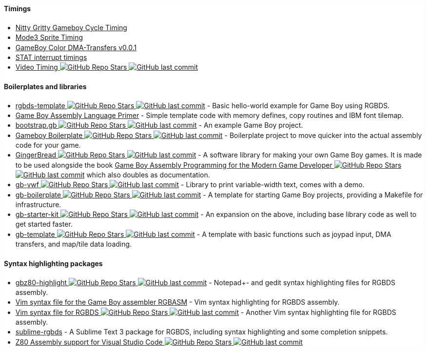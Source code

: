 #### Timings

- [Nitty Gritty Gameboy Cycle Timing](http://blog.kevtris.org/blogfiles/Nitty%20Gritty%20Gameboy%20VRAM%20Timing.txt)
- [Mode3 Sprite Timing](https://old.reddit.com/r/EmuDev/comments/59pawp/gb_mode3_sprite_timing/)
- [GameBoy Color DMA-Transfers v0.0.1](http://gameboy.mongenel.com/dmg/gbc_dma_transfers.txt)
- [STAT interrupt timings](http://gameboy.mongenel.com/dmg/istat98.txt)
- [Video Timing ![GitHub Repo Stars](https://img.shields.io/github/stars/jdeblese/gbcpu) ![GitHub last commit](https://img.shields.io/github/last-commit/jdeblese/gbcpu)](https://github.com/jdeblese/gbcpu/wiki/Video-Timing)

#### Boilerplates and libraries

- [rgbds-template ![GitHub Repo Stars](https://img.shields.io/github/stars/nezticle/rgbds-template) ![GitHub last commit](https://img.shields.io/github/last-commit/nezticle/rgbds-template)](https://github.com/nezticle/rgbds-template) - Basic hello-world example for Game Boy using RGBDS.
- [Game Boy Assembly Language Primer](http://www.devrs.com/gb/files/galp.zip) - Simple template code with memory defines, copy routines and IBM font tilemap.
- [bootstrap.gb ![GitHub Repo Stars](https://img.shields.io/github/stars/yenatch/bootstrap.gb) ![GitHub last commit](https://img.shields.io/github/last-commit/yenatch/bootstrap.gb)](https://github.com/yenatch/bootstrap.gb) - An example Game Boy project.
- [Gameboy Boilerplate ![GitHub Repo Stars](https://img.shields.io/github/stars/junebug12851/GameboyBoilerplateProj) ![GitHub last commit](https://img.shields.io/github/last-commit/junebug12851/GameboyBoilerplateProj)](https://github.com/junebug12851/GameboyBoilerplateProj) - Boilerplate project to move quicker into the actual assembly code for your game.
- [GingerBread ![GitHub Repo Stars](https://img.shields.io/github/stars/ahrnbom/gingerbread) ![GitHub last commit](https://img.shields.io/github/last-commit/ahrnbom/gingerbread)](https://github.com/ahrnbom/gingerbread) - A software library for making your own Game Boy games. It is made to be used alongside the book [Game Boy Assembly Programming for the Modern Game Developer ![GitHub Repo Stars](https://img.shields.io/github/stars/ahrnbom/gbapfomgd) ![GitHub last commit](https://img.shields.io/github/last-commit/ahrnbom/gbapfomgd)](https://github.com/ahrnbom/gbapfomgd) which also doubles as documentation.
- [gb-vwf ![GitHub Repo Stars](https://img.shields.io/github/stars/ISSOtm/gb-vwf) ![GitHub last commit](https://img.shields.io/github/last-commit/ISSOtm/gb-vwf)](https://github.com/ISSOtm/gb-vwf) - Library to print variable-width text, comes with a demo.
- [gb-boilerplate ![GitHub Repo Stars](https://img.shields.io/github/stars/ISSOtm/gb-boilerplate) ![GitHub last commit](https://img.shields.io/github/last-commit/ISSOtm/gb-boilerplate)](https://github.com/ISSOtm/gb-boilerplate) - A template for starting Game Boy projects, providing a Makefile for infrastructure.
- [gb-starter-kit ![GitHub Repo Stars](https://img.shields.io/github/stars/ISSOtm/gb-starter-kit) ![GitHub last commit](https://img.shields.io/github/last-commit/ISSOtm/gb-starter-kit)](https://github.com/ISSOtm/gb-starter-kit) - An expansion on the above, including base library code as well to get started faster.
- [gb-template ![GitHub Repo Stars](https://img.shields.io/github/stars/gb-archive/gb-template) ![GitHub last commit](https://img.shields.io/github/last-commit/gb-archive/gb-template)](https://github.com/gb-archive/gb-template) - A template with basic functions such as joypad input, DMA transfers, and map/tile data loading.

#### Syntax highlighting packages

- [gbz80-highlight ![GitHub Repo Stars](https://img.shields.io/github/stars/ISSOtm/gbz80-highlight) ![GitHub last commit](https://img.shields.io/github/last-commit/ISSOtm/gbz80-highlight)](https://github.com/ISSOtm/gbz80-highlight) - Notepad+- and gedit syntax highlighting files for RGBDS assembly.
- [Vim syntax file for the Game Boy assembler RGBASM](http://www.vim.org/scripts/script.php?script_id=819) - Vim syntax highlighting for RGBDS assembly.
- [Vim syntax file for RGBDS ![GitHub Repo Stars](https://img.shields.io/github/stars/Leandros/dotfiles) ![GitHub last commit](https://img.shields.io/github/last-commit/Leandros/dotfiles)](https://github.com/Leandros/dotfiles/blob/master/.vim/syntax/rgbds.vim) - Another Vim syntax highlighting file for RGBDS assembly.
- [sublime-rgbds](https://packagecontrol.io/packages/RGBDS) - A Sublime Text 3 package for RGBDS, including syntax highlighting and some completion snippets.
- [Z80 Assembly support for Visual Studio Code ![GitHub Repo Stars](https://img.shields.io/github/stars/Imanolea/z80asm-vscode) ![GitHub last commit](https://img.shields.io/github/last-commit/Imanolea/z80asm-vscode)](https://github.com/Imanolea/z80asm-vscode)